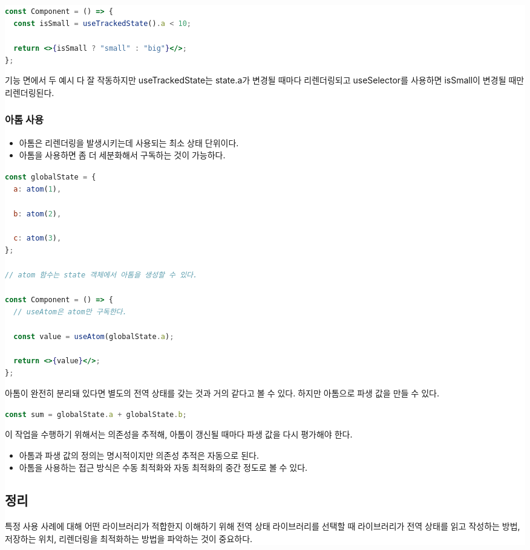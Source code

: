 ```jsx
const Component = () => {
  const isSmall = useTrackedState().a < 10;

  return <>{isSmall ? "small" : "big"}</>;
};
```

기능 면에서 두 예시 다 잘 작동하지만 useTrackedState는 state.a가 변경될 때마다 리렌더링되고 useSelector를 사용하면 isSmall이 변경될 때만 리렌더링된다.

### 아톰 사용

- 아톰은 리렌더링을 발생시키는데 사용되는 최소 상태 단위이다.
- 아톰을 사용하면 좀 더 세분화해서 구독하는 것이 가능하다.

```jsx
const globalState = {
  a: atom(1),

  b: atom(2),

  c: atom(3),
};

// atom 함수는 state 객체에서 아톰을 생성할 수 있다.

const Component = () => {
  // useAtom은 atom만 구독한다.

  const value = useAtom(globalState.a);

  return <>{value}</>;
};
```

아톰이 완전히 분리돼 있다면 별도의 전역 상태를 갖는 것과 거의 같다고 볼 수 있다. 하지만 아톰으로 파생 값을 만들 수 있다.

```js
const sum = globalState.a + globalState.b;
```

이 작업을 수행하기 위해서는 의존성을 추적해, 아톰이 갱신될 때마다 파생 값을 다시 평가해야 한다.

- 아톰과 파생 값의 정의는 명시적이지만 의존성 추적은 자동으로 된다.
- 아톰을 사용하는 접근 방식은 수동 최적화와 자동 최적화의 중간 정도로 볼 수 있다.

## 정리

특정 사용 사례에 대해 어떤 라이브러리가 적합한지 이해하기 위해 전역 상태 라이브러리를 선택할 때 라이브러리가 전역 상태를 읽고 작성하는 방법, 저장하는 위치, 리렌더링을 최적화하는 방법을 파악하는 것이 중요하다.
